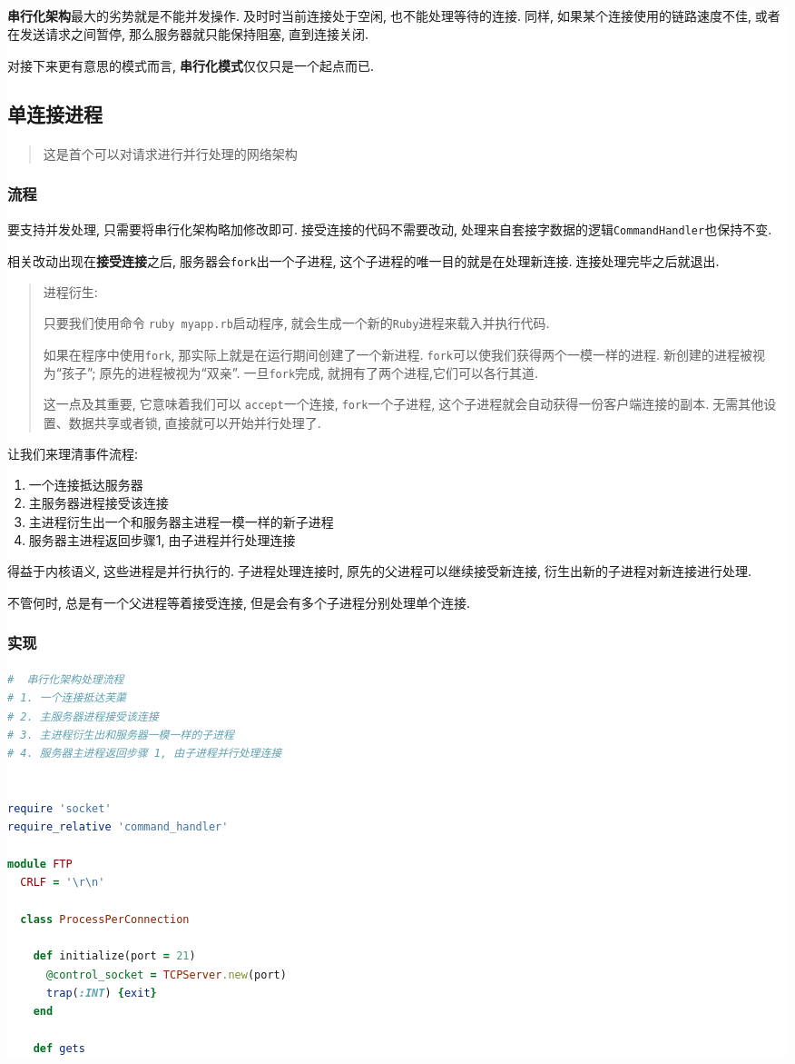**串行化架构**最大的劣势就是不能并发操作. 及时时当前连接处于空闲, 也不能处理等待的连接. 同样, 如果某个连接使用的链路速度不佳, 或者在发送请求之间暂停, 那么服务器就只能保持阻塞, 直到连接关闭.



对接下来更有意思的模式而言,  **串行化模式**仅仅只是一个起点而已.



## 单连接进程



> 这是首个可以对请求进行并行处理的网络架构



### 流程

要支持并发处理, 只需要将串行化架构略加修改即可. 接受连接的代码不需要改动, 处理来自套接字数据的逻辑`CommandHandler`也保持不变.

相关改动出现在**接受连接**之后, 服务器会`fork`出一个子进程, 这个子进程的唯一目的就是在处理新连接. 连接处理完毕之后就退出.



> 进程衍生:
>
> 只要我们使用命令 `ruby myapp.rb`启动程序, 就会生成一个新的`Ruby`进程来载入并执行代码.
>
> 如果在程序中使用`fork`, 那实际上就是在运行期间创建了一个新进程. `fork`可以使我们获得两个一模一样的进程. 新创建的进程被视为“孩子”; 原先的进程被视为“双亲”. 一旦`fork`完成, 就拥有了两个进程,它们可以各行其道.
>
> 这一点及其重要, 它意味着我们可以 `accept`一个连接, `fork`一个子进程, 这个子进程就会自动获得一份客户端连接的副本. 无需其他设置、数据共享或者锁, 直接就可以开始并行处理了.



让我们来理清事件流程:

1. 一个连接抵达服务器
2. 主服务器进程接受该连接
3. 主进程衍生出一个和服务器主进程一模一样的新子进程
4. 服务器主进程返回步骤1, 由子进程并行处理连接

得益于内核语义, 这些进程是并行执行的. 子进程处理连接时, 原先的父进程可以继续接受新连接, 衍生出新的子进程对新连接进行处理.

不管何时, 总是有一个父进程等着接受连接, 但是会有多个子进程分别处理单个连接.



### 实现

~~~ruby
#  串行化架构处理流程
# 1. 一个连接抵达芙蕖
# 2. 主服务器进程接受该连接
# 3. 主进程衍生出和服务器一模一样的子进程
# 4. 服务器主进程返回步骤 1, 由子进程并行处理连接


require 'socket'
require_relative 'command_handler'

module FTP
  CRLF = '\r\n'

  class ProcessPerConnection

    def initialize(port = 21)
      @control_socket = TCPServer.new(port)
      trap(:INT) {exit}
    end

    def gets
~~~